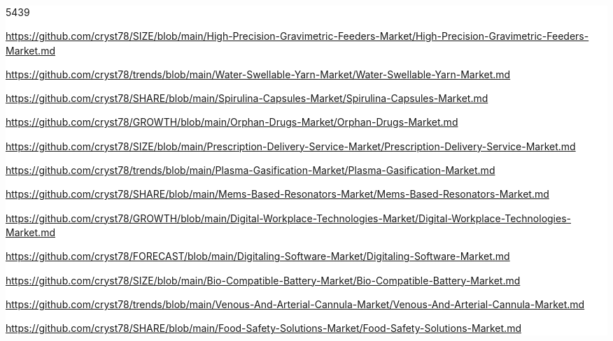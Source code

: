 5439</p><p><a href="https://github.com/cryst78/SIZE/blob/main/High-Precision-Gravimetric-Feeders-Market/High-Precision-Gravimetric-Feeders-Market.md">https://github.com/cryst78/SIZE/blob/main/High-Precision-Gravimetric-Feeders-Market/High-Precision-Gravimetric-Feeders-Market.md</a></p><p><a href="https://github.com/cryst78/trends/blob/main/Water-Swellable-Yarn-Market/Water-Swellable-Yarn-Market.md">https://github.com/cryst78/trends/blob/main/Water-Swellable-Yarn-Market/Water-Swellable-Yarn-Market.md</a></p><p><a href="https://github.com/cryst78/SHARE/blob/main/Spirulina-Capsules-Market/Spirulina-Capsules-Market.md">https://github.com/cryst78/SHARE/blob/main/Spirulina-Capsules-Market/Spirulina-Capsules-Market.md</a></p><p><a href="https://github.com/cryst78/GROWTH/blob/main/Orphan-Drugs-Market/Orphan-Drugs-Market.md">https://github.com/cryst78/GROWTH/blob/main/Orphan-Drugs-Market/Orphan-Drugs-Market.md</a></p><p><a href="https://github.com/cryst78/SIZE/blob/main/Prescription-Delivery-Service-Market/Prescription-Delivery-Service-Market.md">https://github.com/cryst78/SIZE/blob/main/Prescription-Delivery-Service-Market/Prescription-Delivery-Service-Market.md</a></p><p><a href="https://github.com/cryst78/trends/blob/main/Plasma-Gasification-Market/Plasma-Gasification-Market.md">https://github.com/cryst78/trends/blob/main/Plasma-Gasification-Market/Plasma-Gasification-Market.md</a></p><p><a href="https://github.com/cryst78/SHARE/blob/main/Mems-Based-Resonators-Market/Mems-Based-Resonators-Market.md">https://github.com/cryst78/SHARE/blob/main/Mems-Based-Resonators-Market/Mems-Based-Resonators-Market.md</a></p><p><a href="https://github.com/cryst78/GROWTH/blob/main/Digital-Workplace-Technologies-Market/Digital-Workplace-Technologies-Market.md">https://github.com/cryst78/GROWTH/blob/main/Digital-Workplace-Technologies-Market/Digital-Workplace-Technologies-Market.md</a></p><p><a href="https://github.com/cryst78/FORECAST/blob/main/Digitaling-Software-Market/Digitaling-Software-Market.md">https://github.com/cryst78/FORECAST/blob/main/Digitaling-Software-Market/Digitaling-Software-Market.md</a></p><p><a href="https://github.com/cryst78/SIZE/blob/main/Bio-Compatible-Battery-Market/Bio-Compatible-Battery-Market.md">https://github.com/cryst78/SIZE/blob/main/Bio-Compatible-Battery-Market/Bio-Compatible-Battery-Market.md</a></p><p><a href="https://github.com/cryst78/trends/blob/main/Venous-And-Arterial-Cannula-Market/Venous-And-Arterial-Cannula-Market.md">https://github.com/cryst78/trends/blob/main/Venous-And-Arterial-Cannula-Market/Venous-And-Arterial-Cannula-Market.md</a></p><p><a href="https://github.com/cryst78/SHARE/blob/main/Food-Safety-Solutions-Market/Food-Safety-Solutions-Market.md">https://github.com/cryst78/SHARE/blob/main/Food-Safety-Solutions-Market/Food-Safety-Solutions-Market.md</a></p>
